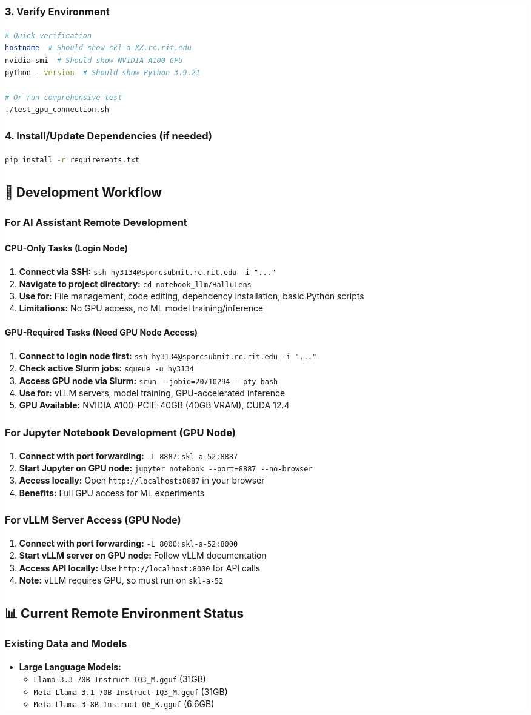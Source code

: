 ### 3. Verify Environment
```bash
# Quick verification
hostname  # Should show skl-a-XX.rc.rit.edu
nvidia-smi  # Should show NVIDIA A100 GPU
python --version  # Should show Python 3.9.21

# Or run comprehensive test
./test_gpu_connection.sh
```

### 4. Install/Update Dependencies (if needed)
```bash
pip install -r requirements.txt
```

## 🔧 Development Workflow

### For AI Assistant Remote Development

#### CPU-Only Tasks (Login Node)
1. **Connect via SSH:** `ssh hy3134@sporcsubmit.rc.rit.edu -i "..."`
2. **Navigate to project directory:** `cd notebook_llm/HalluLens`
3. **Use for:** File management, code editing, dependency installation, basic Python scripts
4. **Limitations:** No GPU access, no ML model training/inference

#### GPU-Required Tasks (Need GPU Node Access)
1. **Connect to login node first:** `ssh hy3134@sporcsubmit.rc.rit.edu -i "..."`
2. **Check active Slurm jobs:** `squeue -u hy3134`
3. **Access GPU node via Slurm:** `srun --jobid=20710294 --pty bash`
4. **Use for:** vLLM servers, model training, GPU-accelerated inference
5. **GPU Available:** NVIDIA A100-PCIE-40GB (40GB VRAM), CUDA 12.4

### For Jupyter Notebook Development (GPU Node)
1. **Connect with port forwarding:** `-L 8887:skl-a-52:8887`
2. **Start Jupyter on GPU node:** `jupyter notebook --port=8887 --no-browser`
3. **Access locally:** Open `http://localhost:8887` in your browser
4. **Benefits:** Full GPU access for ML experiments

### For vLLM Server Access (GPU Node)
1. **Connect with port forwarding:** `-L 8000:skl-a-52:8000`
2. **Start vLLM server on GPU node:** Follow vLLM documentation
3. **Access API locally:** Use `http://localhost:8000` for API calls
4. **Note:** vLLM requires GPU, so must run on `skl-a-52`

## 📊 Current Remote Environment Status

### Existing Data and Models
- **Large Language Models:** 
  - `Llama-3.3-70B-Instruct-IQ3_M.gguf` (31GB)
  - `Meta-Llama-3.1-70B-Instruct-IQ3_M.gguf` (31GB)
  - `Meta-Llama-3-8B-Instruct-Q6_K.gguf` (6.6GB)
